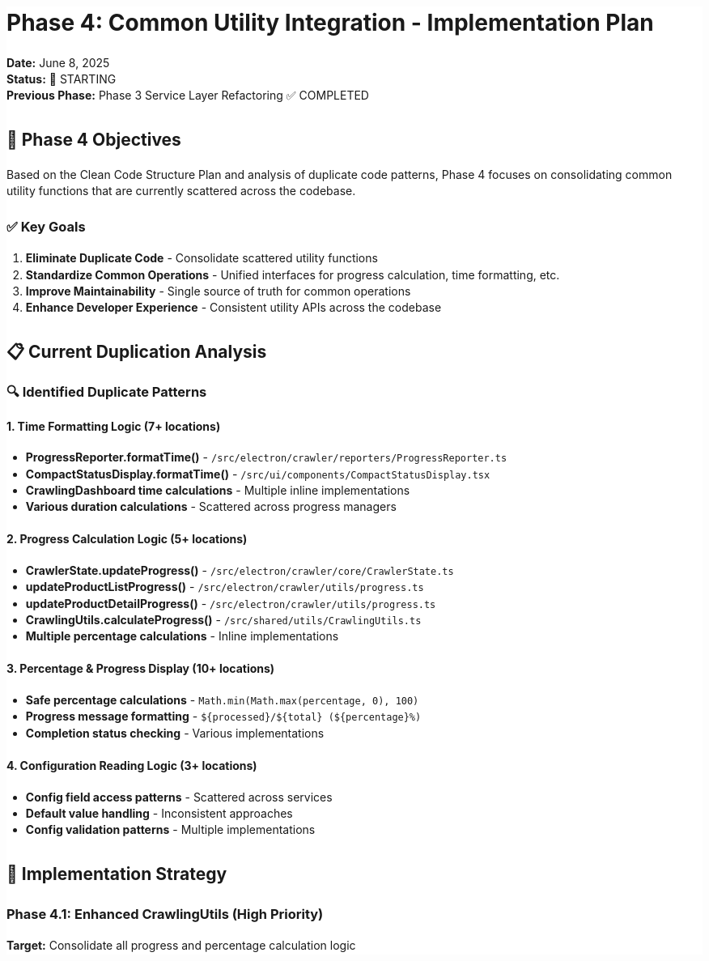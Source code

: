 # Phase 4: Common Utility Integration - Implementation Plan

**Date:** June 8, 2025  
**Status:** 🚀 STARTING  
**Previous Phase:** Phase 3 Service Layer Refactoring ✅ COMPLETED

## 🎯 Phase 4 Objectives

Based on the Clean Code Structure Plan and analysis of duplicate code patterns, Phase 4 focuses on consolidating common utility functions that are currently scattered across the codebase.

### ✅ Key Goals
1. **Eliminate Duplicate Code** - Consolidate scattered utility functions
2. **Standardize Common Operations** - Unified interfaces for progress calculation, time formatting, etc.
3. **Improve Maintainability** - Single source of truth for common operations
4. **Enhance Developer Experience** - Consistent utility APIs across the codebase

## 📋 Current Duplication Analysis

### 🔍 Identified Duplicate Patterns

#### 1. Time Formatting Logic (7+ locations)
- **ProgressReporter.formatTime()** - `/src/electron/crawler/reporters/ProgressReporter.ts`
- **CompactStatusDisplay.formatTime()** - `/src/ui/components/CompactStatusDisplay.tsx`
- **CrawlingDashboard time calculations** - Multiple inline implementations
- **Various duration calculations** - Scattered across progress managers

#### 2. Progress Calculation Logic (5+ locations)
- **CrawlerState.updateProgress()** - `/src/electron/crawler/core/CrawlerState.ts`
- **updateProductListProgress()** - `/src/electron/crawler/utils/progress.ts`
- **updateProductDetailProgress()** - `/src/electron/crawler/utils/progress.ts`
- **CrawlingUtils.calculateProgress()** - `/src/shared/utils/CrawlingUtils.ts`
- **Multiple percentage calculations** - Inline implementations

#### 3. Percentage & Progress Display (10+ locations)
- **Safe percentage calculations** - `Math.min(Math.max(percentage, 0), 100)`
- **Progress message formatting** - `${processed}/${total} (${percentage}%)`
- **Completion status checking** - Various implementations

#### 4. Configuration Reading Logic (3+ locations)
- **Config field access patterns** - Scattered across services
- **Default value handling** - Inconsistent approaches
- **Config validation patterns** - Multiple implementations

## 🚀 Implementation Strategy

### Phase 4.1: Enhanced CrawlingUtils (High Priority)
**Target:** Consolidate all progress and percentage calculation logic
